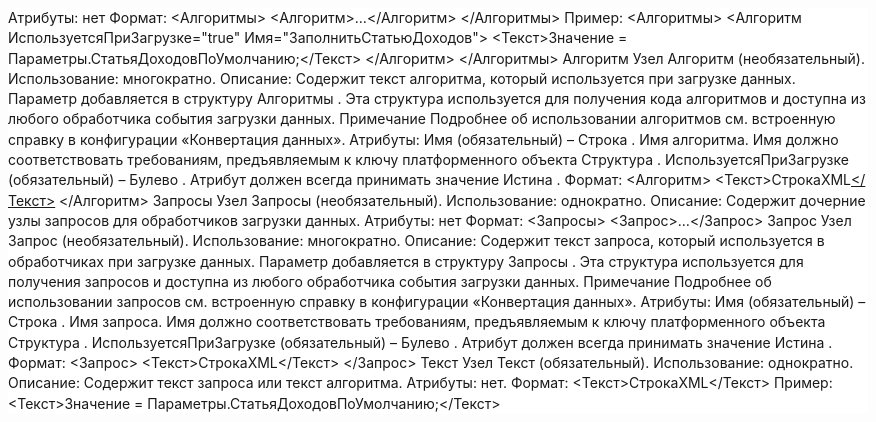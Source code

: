 Атрибуты:
нет
Формат:
<Алгоритмы>
<Алгоритм>…</Алгоритм>
</Алгоритмы>
Пример:
<Алгоритмы> <Алгоритм ИспользуетсяПриЗагрузке="true" Имя="ЗаполнитьСтатьюДоходов"> <Текст>Значение = Параметры.СтатьяДоходовПоУмолчанию;</Текст> </Алгоритм> </Алгоритмы>
Алгоритм
Узел Алгоритм (необязательный). Использование: многократно.
Описание:
Содержит текст алгоритма, который используется при загрузке данных. Параметр добавляется в структуру Алгоритмы . Эта структура используется для получения кода алгоритмов и доступна из любого обработчика события загрузки данных.
Примечание Подробнее об использовании алгоритмов см. встроенную справку в конфигурации «Конвертация данных».
Атрибуты:
Имя (обязательный) – Строка . Имя алгоритма. Имя должно соответствовать требованиям, предъявляемым к ключу платформенного объекта Структура . ИспользуетсяПриЗагрузке (обязательный) – Булево . Атрибут должен всегда принимать
значение Истина .
Формат:
<Алгоритм>
<Текст>СтрокаXML[</Текст>](#текст)
</Алгоритм>
Запросы
Узел Запросы (необязательный). Использование: однократно.
Описание:
Содержит дочерние узлы запросов для обработчиков загрузки данных.
Атрибуты:
нет
Формат:
<Запросы>
<Запрос>…</Запрос>
Запрос
Узел Запрос (необязательный). Использование: многократно.
Описание:
Содержит текст запроса, который используется в обработчиках при загрузке данных. Параметр добавляется в структуру Запросы . Эта структура используется для получения запросов и доступна из любого обработчика события загрузки данных.
Примечание Подробнее об использовании запросов см. встроенную справку в конфигурации «Конвертация данных».
Атрибуты:
Имя (обязательный) – Строка . Имя запроса. Имя должно соответствовать требованиям, предъявляемым к ключу платформенного объекта Структура . ИспользуетсяПриЗагрузке (обязательный) – Булево . Атрибут должен всегда принимать
значение Истина .
Формат:
<Запрос>
<Текст>СтрокаXML</Текст>
</Запрос>
Текст
Узел Текст (обязательный). Использование: однократно.
Описание:
Содержит текст запроса или текст алгоритма.
Атрибуты:
нет.
Формат:
<Текст>СтрокаXML</Текст>
Пример:
<Текст>Значение = Параметры.СтатьяДоходовПоУмолчанию;</Текст>